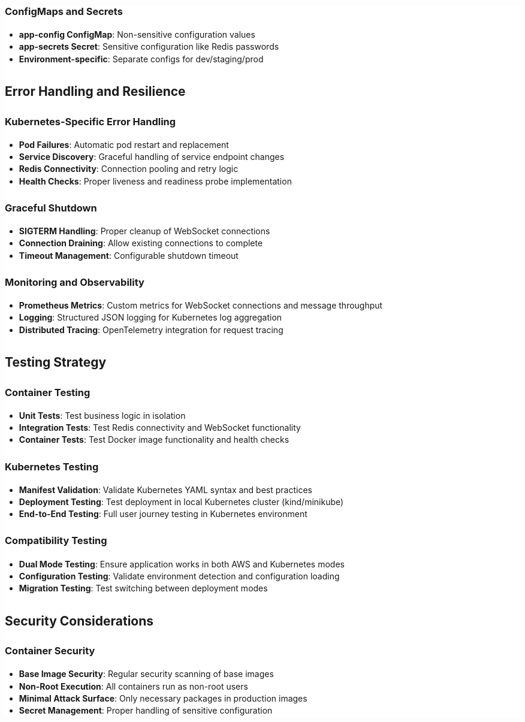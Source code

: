 ### ConfigMaps and Secrets
- **app-config ConfigMap**: Non-sensitive configuration values
- **app-secrets Secret**: Sensitive configuration like Redis passwords
- **Environment-specific**: Separate configs for dev/staging/prod

## Error Handling and Resilience

### Kubernetes-Specific Error Handling
- **Pod Failures**: Automatic pod restart and replacement
- **Service Discovery**: Graceful handling of service endpoint changes
- **Redis Connectivity**: Connection pooling and retry logic
- **Health Checks**: Proper liveness and readiness probe implementation

### Graceful Shutdown
- **SIGTERM Handling**: Proper cleanup of WebSocket connections
- **Connection Draining**: Allow existing connections to complete
- **Timeout Management**: Configurable shutdown timeout

### Monitoring and Observability
- **Prometheus Metrics**: Custom metrics for WebSocket connections and message throughput
- **Logging**: Structured JSON logging for Kubernetes log aggregation
- **Distributed Tracing**: OpenTelemetry integration for request tracing

## Testing Strategy

### Container Testing
- **Unit Tests**: Test business logic in isolation
- **Integration Tests**: Test Redis connectivity and WebSocket functionality
- **Container Tests**: Test Docker image functionality and health checks

### Kubernetes Testing
- **Manifest Validation**: Validate Kubernetes YAML syntax and best practices
- **Deployment Testing**: Test deployment in local Kubernetes cluster (kind/minikube)
- **End-to-End Testing**: Full user journey testing in Kubernetes environment

### Compatibility Testing
- **Dual Mode Testing**: Ensure application works in both AWS and Kubernetes modes
- **Configuration Testing**: Validate environment detection and configuration loading
- **Migration Testing**: Test switching between deployment modes

## Security Considerations

### Container Security
- **Base Image Security**: Regular security scanning of base images
- **Non-Root Execution**: All containers run as non-root users
- **Minimal Attack Surface**: Only necessary packages in production images
- **Secret Management**: Proper handling of sensitive configuration
